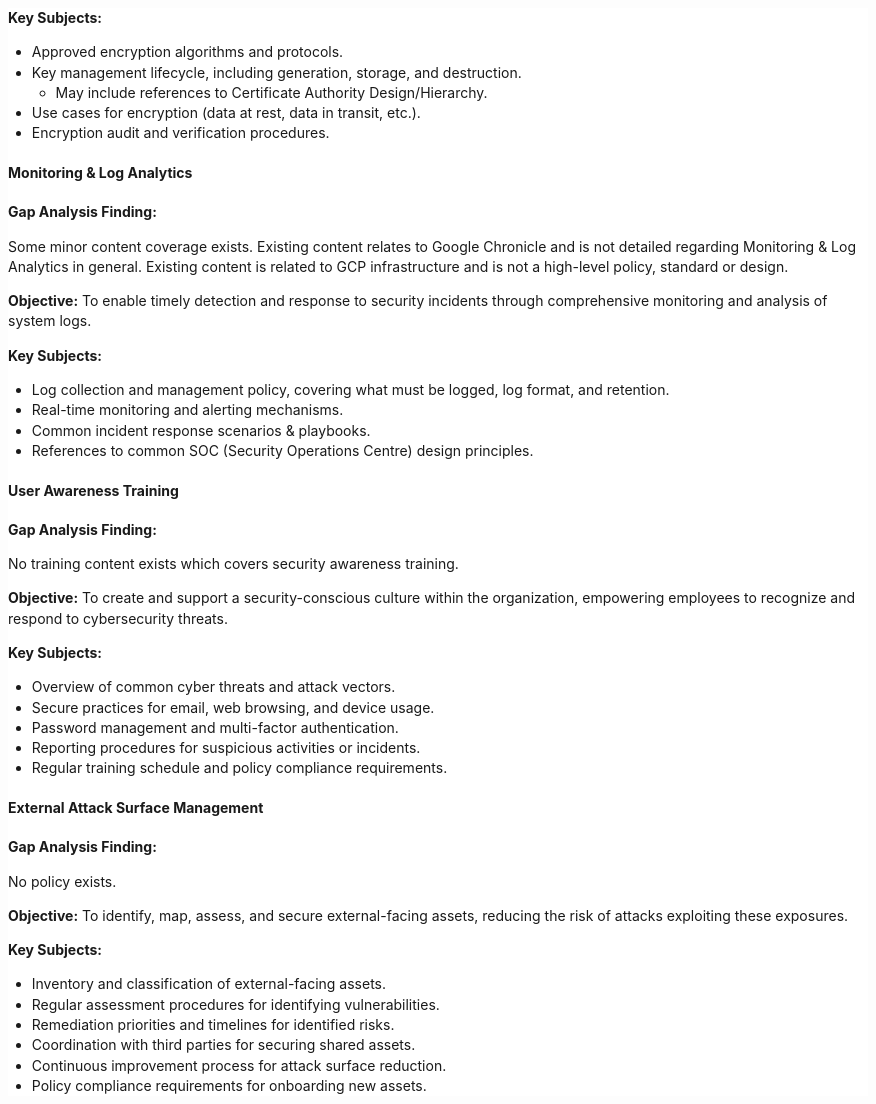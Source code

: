 **Key Subjects:**
- Approved encryption algorithms and protocols.
- Key management lifecycle, including generation, storage, and destruction.
    - May include references to Certificate Authority Design/Hierarchy.
- Use cases for encryption (data at rest, data in transit, etc.).
- Encryption audit and verification procedures.

#### Monitoring & Log Analytics

**Gap Analysis Finding:**

Some minor content coverage exists. Existing content relates to Google Chronicle and is not detailed regarding Monitoring & Log Analytics in general. Existing content is related to GCP infrastructure and is not a high-level policy, standard or design.

**Objective:** To enable timely detection and response to security incidents through comprehensive monitoring and analysis of system logs. 

**Key Subjects:**

- Log collection and management policy, covering what must be logged, log format, and retention.
- Real-time monitoring and alerting mechanisms.
- Common incident response scenarios & playbooks.
- References to common SOC (Security Operations Centre) design principles.

#### User Awareness Training

**Gap Analysis Finding:**

No training content exists which covers security awareness training.

**Objective:** To create and support a security-conscious culture within the organization, empowering employees to recognize and respond to cybersecurity threats.

**Key Subjects:**

- Overview of common cyber threats and attack vectors.
- Secure practices for email, web browsing, and device usage.
- Password management and multi-factor authentication.
- Reporting procedures for suspicious activities or incidents.
- Regular training schedule and policy compliance requirements.
 
#### External Attack Surface Management

**Gap Analysis Finding:**

No policy exists.

**Objective:** To identify, map, assess, and secure external-facing assets, reducing the risk of attacks exploiting these exposures.

**Key Subjects:**

- Inventory and classification of external-facing assets.
- Regular assessment procedures for identifying vulnerabilities.
- Remediation priorities and timelines for identified risks.
- Coordination with third parties for securing shared assets.
- Continuous improvement process for attack surface reduction.
- Policy compliance requirements for onboarding new assets.
